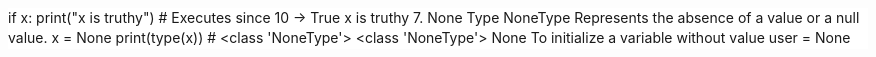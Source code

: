 if x:
    print("x is truthy")  # Executes since 10 -> True
x is truthy
7. None Type
NoneType
Represents the absence of a value or a null value.
x = None
print(type(x))  # <class 'NoneType'>
<class 'NoneType'>
None
To initialize a variable without value
user = None
